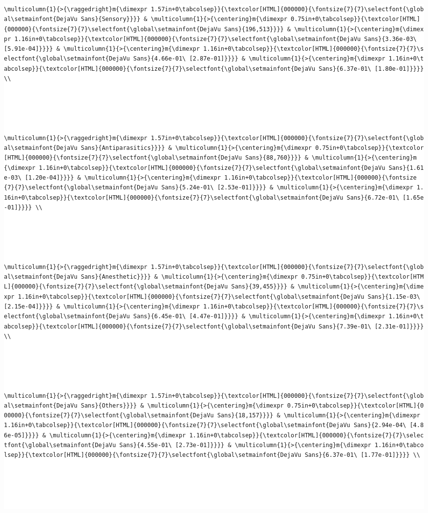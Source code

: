 ```{=latex}
\multicolumn{1}{>{\raggedright}m{\dimexpr 1.57in+0\tabcolsep}}{\textcolor[HTML]{000000}{\fontsize{7}{7}\selectfont{\global\setmainfont{DejaVu Sans}{Sensory}}}} & \multicolumn{1}{>{\centering}m{\dimexpr 0.75in+0\tabcolsep}}{\textcolor[HTML]{000000}{\fontsize{7}{7}\selectfont{\global\setmainfont{DejaVu Sans}{196,513}}}} & \multicolumn{1}{>{\centering}m{\dimexpr 1.16in+0\tabcolsep}}{\textcolor[HTML]{000000}{\fontsize{7}{7}\selectfont{\global\setmainfont{DejaVu Sans}{3.36e-03\ [5.91e-04]}}}} & \multicolumn{1}{>{\centering}m{\dimexpr 1.16in+0\tabcolsep}}{\textcolor[HTML]{000000}{\fontsize{7}{7}\selectfont{\global\setmainfont{DejaVu Sans}{4.66e-01\ [2.87e-01]}}}} & \multicolumn{1}{>{\centering}m{\dimexpr 1.16in+0\tabcolsep}}{\textcolor[HTML]{000000}{\fontsize{7}{7}\selectfont{\global\setmainfont{DejaVu Sans}{6.37e-01\ [1.80e-01]}}}} \\





\multicolumn{1}{>{\raggedright}m{\dimexpr 1.57in+0\tabcolsep}}{\textcolor[HTML]{000000}{\fontsize{7}{7}\selectfont{\global\setmainfont{DejaVu Sans}{Antiparasitics}}}} & \multicolumn{1}{>{\centering}m{\dimexpr 0.75in+0\tabcolsep}}{\textcolor[HTML]{000000}{\fontsize{7}{7}\selectfont{\global\setmainfont{DejaVu Sans}{88,760}}}} & \multicolumn{1}{>{\centering}m{\dimexpr 1.16in+0\tabcolsep}}{\textcolor[HTML]{000000}{\fontsize{7}{7}\selectfont{\global\setmainfont{DejaVu Sans}{1.61e-03\ [1.20e-04]}}}} & \multicolumn{1}{>{\centering}m{\dimexpr 1.16in+0\tabcolsep}}{\textcolor[HTML]{000000}{\fontsize{7}{7}\selectfont{\global\setmainfont{DejaVu Sans}{5.24e-01\ [2.53e-01]}}}} & \multicolumn{1}{>{\centering}m{\dimexpr 1.16in+0\tabcolsep}}{\textcolor[HTML]{000000}{\fontsize{7}{7}\selectfont{\global\setmainfont{DejaVu Sans}{6.72e-01\ [1.65e-01]}}}} \\





\multicolumn{1}{>{\raggedright}m{\dimexpr 1.57in+0\tabcolsep}}{\textcolor[HTML]{000000}{\fontsize{7}{7}\selectfont{\global\setmainfont{DejaVu Sans}{Anesthetic}}}} & \multicolumn{1}{>{\centering}m{\dimexpr 0.75in+0\tabcolsep}}{\textcolor[HTML]{000000}{\fontsize{7}{7}\selectfont{\global\setmainfont{DejaVu Sans}{39,455}}}} & \multicolumn{1}{>{\centering}m{\dimexpr 1.16in+0\tabcolsep}}{\textcolor[HTML]{000000}{\fontsize{7}{7}\selectfont{\global\setmainfont{DejaVu Sans}{1.15e-03\ [2.15e-04]}}}} & \multicolumn{1}{>{\centering}m{\dimexpr 1.16in+0\tabcolsep}}{\textcolor[HTML]{000000}{\fontsize{7}{7}\selectfont{\global\setmainfont{DejaVu Sans}{6.45e-01\ [4.47e-01]}}}} & \multicolumn{1}{>{\centering}m{\dimexpr 1.16in+0\tabcolsep}}{\textcolor[HTML]{000000}{\fontsize{7}{7}\selectfont{\global\setmainfont{DejaVu Sans}{7.39e-01\ [2.31e-01]}}}} \\





\multicolumn{1}{>{\raggedright}m{\dimexpr 1.57in+0\tabcolsep}}{\textcolor[HTML]{000000}{\fontsize{7}{7}\selectfont{\global\setmainfont{DejaVu Sans}{Others}}}} & \multicolumn{1}{>{\centering}m{\dimexpr 0.75in+0\tabcolsep}}{\textcolor[HTML]{000000}{\fontsize{7}{7}\selectfont{\global\setmainfont{DejaVu Sans}{18,157}}}} & \multicolumn{1}{>{\centering}m{\dimexpr 1.16in+0\tabcolsep}}{\textcolor[HTML]{000000}{\fontsize{7}{7}\selectfont{\global\setmainfont{DejaVu Sans}{2.94e-04\ [4.86e-05]}}}} & \multicolumn{1}{>{\centering}m{\dimexpr 1.16in+0\tabcolsep}}{\textcolor[HTML]{000000}{\fontsize{7}{7}\selectfont{\global\setmainfont{DejaVu Sans}{4.55e-01\ [2.73e-01]}}}} & \multicolumn{1}{>{\centering}m{\dimexpr 1.16in+0\tabcolsep}}{\textcolor[HTML]{000000}{\fontsize{7}{7}\selectfont{\global\setmainfont{DejaVu Sans}{6.37e-01\ [1.77e-01]}}}} \\





